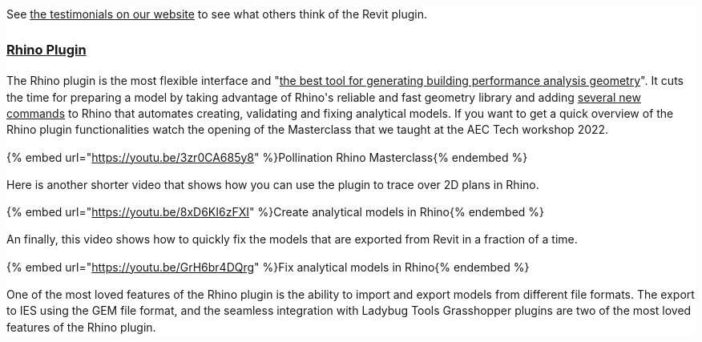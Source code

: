 See [the testimonials on our website](https://www.pollination.cloud/revit-plugin#testimonials) to see what others think of the Revit plugin.

### **[Rhino Plugin](https://www.pollination.cloud/rhino-plugin)**

The Rhino plugin is the most flexible interface and "[the best tool for generating building performance analysis geometry](https://www.pollination.cloud/rhino-plugin#testimonials)". It cuts the time for preparing a model by taking advantage of Rhino's reliable and fast geometry library and adding [several new commands](./rhino-plugin/pollination-commands/README.md) to Rhino that automates creating, validating and fixing analytical models. If you want to get a quick overview of the Rhino plugin functionalities watch the opening of the Masterclass that we taught at the AEC Tech workshop 2022.

{% embed url="https://youtu.be/3zr0CA685y8" %}Pollination Rhino Masterclass{% endembed %}

Here is another shorter video that shows how you can use the plugin to trace over 2D plans in Rhino.

{% embed url="https://youtu.be/8xD6KI6zFXI" %}Create analytical models in Rhino{% endembed %}

An finally, this video shows how to quickly fix the models that are exported from Revit in a fraction of a time.

{% embed url="https://youtu.be/GrH6br4DQrg" %}Fix analytical models in Rhino{% endembed %}

One of the most loved features of the Rhino plugin is the ability to import and export models from different file formats. The export to IES using the GEM file format, and the seamless integration with Ladybug Tools Grasshopper plugins are two of the most loved features of the Rhino plugin.

<div>
<figure>